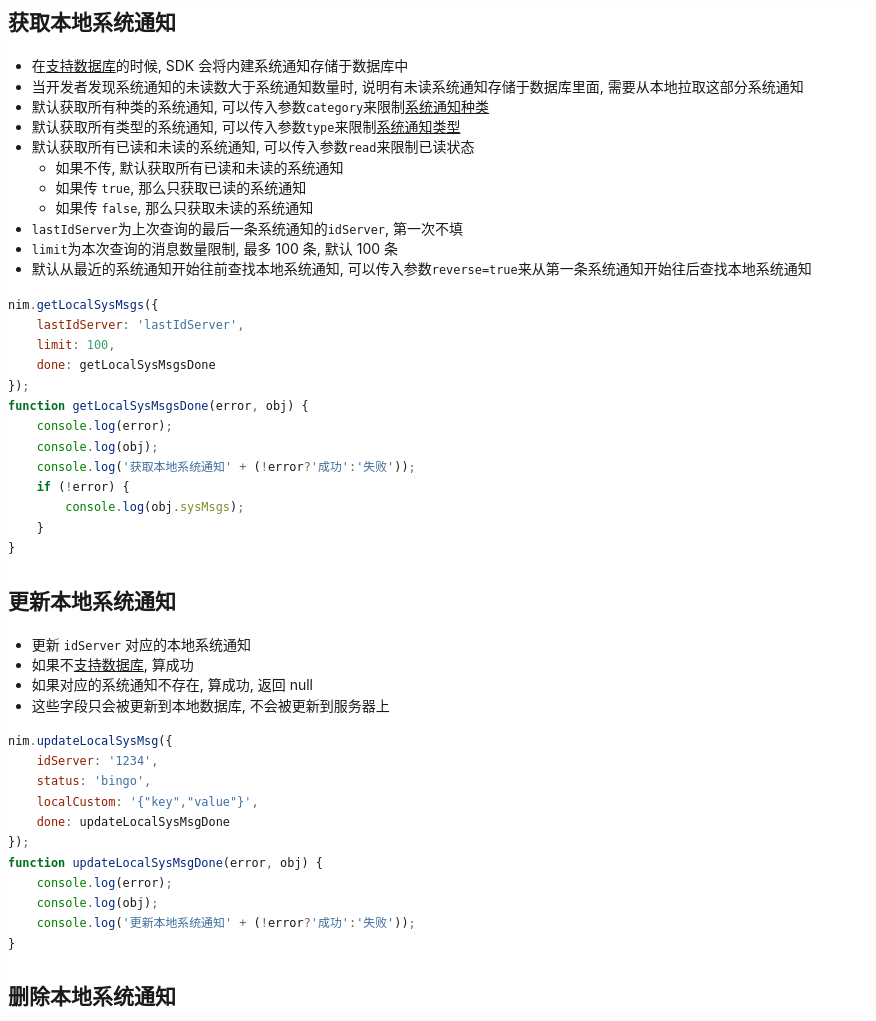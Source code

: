## <span id="获取本地系统通知">获取本地系统通知</span>

- 在[支持数据库](/docs/product/IM即时通讯/SDK开发集成/Web开发集成/集成方式#支持数据库)的时候, SDK 会将内建系统通知存储于数据库中
- 当开发者发现系统通知的未读数大于系统通知数量时, 说明有未读系统通知存储于数据库里面, 需要从本地拉取这部分系统通知
- 默认获取所有种类的系统通知, 可以传入参数`category`来限制[系统通知种类](/docs/product/IM即时通讯/SDK开发集成/Web开发集成/系统通知#内建系统通知种类)
- 默认获取所有类型的系统通知, 可以传入参数`type`来限制[系统通知类型](/docs/product/IM即时通讯/SDK开发集成/Web开发集成/系统通知#系统通知类型)
- 默认获取所有已读和未读的系统通知, 可以传入参数`read`来限制已读状态
    - 如果不传, 默认获取所有已读和未读的系统通知
    - 如果传 `true`, 那么只获取已读的系统通知
    - 如果传 `false`, 那么只获取未读的系统通知
- `lastIdServer`为上次查询的最后一条系统通知的`idServer`, 第一次不填
- `limit`为本次查询的消息数量限制, 最多 100 条, 默认 100 条
- 默认从最近的系统通知开始往前查找本地系统通知, 可以传入参数`reverse=true`来从第一条系统通知开始往后查找本地系统通知

```javascript
nim.getLocalSysMsgs({
    lastIdServer: 'lastIdServer',
    limit: 100,
    done: getLocalSysMsgsDone
});
function getLocalSysMsgsDone(error, obj) {
    console.log(error);
    console.log(obj);
    console.log('获取本地系统通知' + (!error?'成功':'失败'));
    if (!error) {
        console.log(obj.sysMsgs);
    }
}
```

## <span id="更新本地系统通知">更新本地系统通知</span>

- 更新 `idServer` 对应的本地系统通知
- 如果不[支持数据库](/docs/product/IM即时通讯/SDK开发集成/Web开发集成/集成方式#支持数据库), 算成功
- 如果对应的系统通知不存在, 算成功, 返回 null
- 这些字段只会被更新到本地数据库, 不会被更新到服务器上

```javascript
nim.updateLocalSysMsg({
    idServer: '1234',
    status: 'bingo',
    localCustom: '{"key","value"}',
    done: updateLocalSysMsgDone
});
function updateLocalSysMsgDone(error, obj) {
    console.log(error);
    console.log(obj);
    console.log('更新本地系统通知' + (!error?'成功':'失败'));
}
```

## <span id="删除本地系统通知">删除本地系统通知</span>
